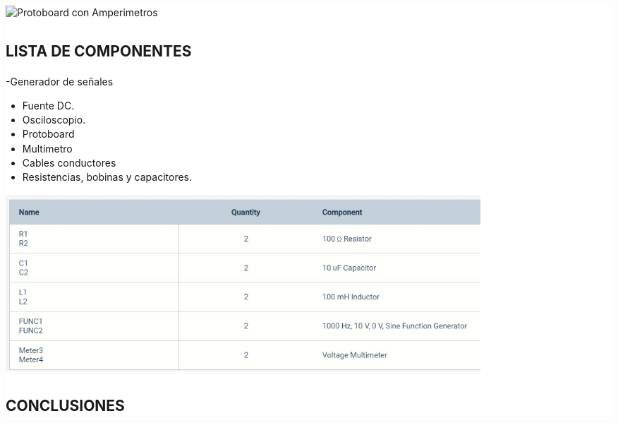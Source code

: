  
   </section>
      <div class="container mt-5 mb-5">
        <img src="img/lab83.jpg"
          alt="Protoboard con Amperimetros"
          height="3000"
          style ="float-left ml-4"
        />           
   </div>
   </section>                                                               
                                  
   
## **LISTA DE COMPONENTES**


-Generador de señales
- Fuente DC.
- Osciloscopio.
- Protoboard
- Multímetro
- Cables conductores
- Resistencias, bobinas y capacitores.

 </section>
      <div class="container mt-5 mb-5">
        <img src="img/d2.PNG"
          alt="LISTA DE COMPONENTES"
          height="250"
          style ="float-left ml-4"
        />           
   </div>
   </section>


## **CONCLUSIONES**
